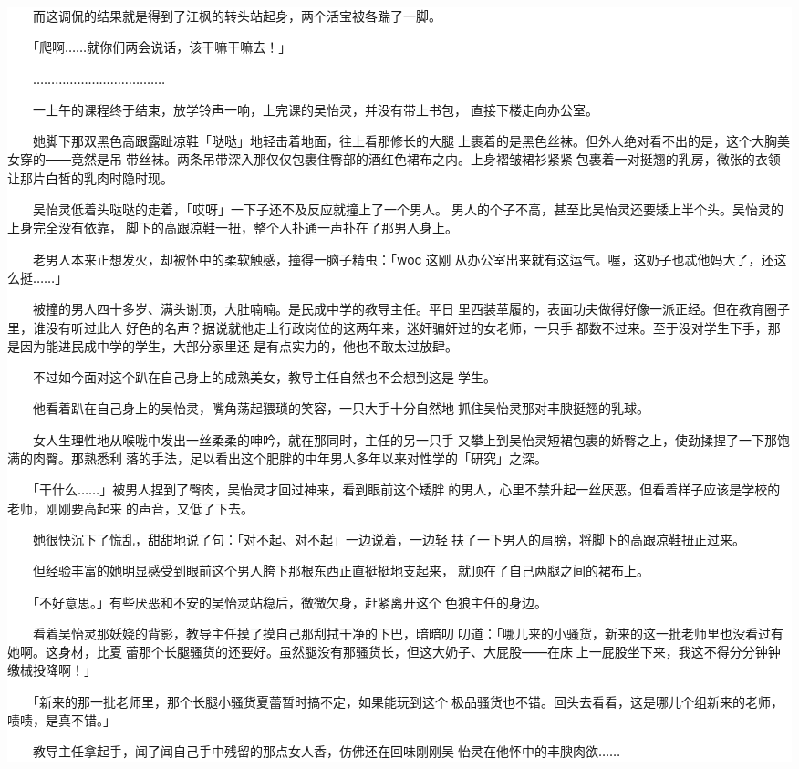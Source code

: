　　而这调侃的结果就是得到了江枫的转头站起身，两个活宝被各踹了一脚。

　　「爬啊……就你们两会说话，该干嘛干嘛去！」

　　………………………………

　　一上午的课程终于结束，放学铃声一响，上完课的吴怡灵，并没有带上书包，
直接下楼走向办公室。

　　她脚下那双黑色高跟露趾凉鞋「哒哒」地轻击着地面，往上看那修长的大腿
上裹着的是黑色丝袜。但外人绝对看不出的是，这个大胸美女穿的——竟然是吊
带丝袜。两条吊带深入那仅仅包裹住臀部的酒红色裙布之内。上身褶皱裙衫紧紧
包裹着一对挺翘的乳房，微张的衣领让那片白皙的乳肉时隐时现。

　　吴怡灵低着头哒哒的走着，「哎呀」一下子还不及反应就撞上了一个男人。
男人的个子不高，甚至比吴怡灵还要矮上半个头。吴怡灵的上身完全没有依靠，
脚下的高跟凉鞋一扭，整个人扑通一声扑在了那男人身上。

　　老男人本来正想发火，却被怀中的柔软触感，撞得一脑子精虫：「woc 这刚
从办公室出来就有这运气。喔，这奶子也忒他妈大了，还这么挺……」

　　被撞的男人四十多岁、满头谢顶，大肚喃喃。是民成中学的教导主任。平日
里西装革履的，表面功夫做得好像一派正经。但在教育圈子里，谁没有听过此人
好色的名声？据说就他走上行政岗位的这两年来，迷奸骗奸过的女老师，一只手
都数不过来。至于没对学生下手，那是因为能进民成中学的学生，大部分家里还
是有点实力的，他也不敢太过放肆。

　　不过如今面对这个趴在自己身上的成熟美女，教导主任自然也不会想到这是
学生。

　　他看着趴在自己身上的吴怡灵，嘴角荡起猥琐的笑容，一只大手十分自然地
抓住吴怡灵那对丰腴挺翘的乳球。

　　女人生理性地从喉咙中发出一丝柔柔的呻吟，就在那同时，主任的另一只手
又攀上到吴怡灵短裙包裹的娇臀之上，使劲揉捏了一下那饱满的肉臀。那熟悉利
落的手法，足以看出这个肥胖的中年男人多年以来对性学的「研究」之深。

　　「干什么……」被男人捏到了臀肉，吴怡灵才回过神来，看到眼前这个矮胖
的男人，心里不禁升起一丝厌恶。但看着样子应该是学校的老师，刚刚要高起来
的声音，又低了下去。

　　她很快沉下了慌乱，甜甜地说了句：「对不起、对不起」一边说着，一边轻
扶了一下男人的肩膀，将脚下的高跟凉鞋扭正过来。

　　但经验丰富的她明显感受到眼前这个男人胯下那根东西正直挺挺地支起来，
就顶在了自己两腿之间的裙布上。

　　「不好意思。」有些厌恶和不安的吴怡灵站稳后，微微欠身，赶紧离开这个
色狼主任的身边。

　　看着吴怡灵那妖娆的背影，教导主任摸了摸自己那刮拭干净的下巴，暗暗叨
叨道：「哪儿来的小骚货，新来的这一批老师里也没看过有她啊。这身材，比夏
蕾那个长腿骚货的还要好。虽然腿没有那骚货长，但这大奶子、大屁股——在床
上一屁股坐下来，我这不得分分钟钟缴械投降啊！」

　　「新来的那一批老师里，那个长腿小骚货夏蕾暂时搞不定，如果能玩到这个
极品骚货也不错。回头去看看，这是哪儿个组新来的老师，啧啧，是真不错。」

　　教导主任拿起手，闻了闻自己手中残留的那点女人香，仿佛还在回味刚刚吴
怡灵在他怀中的丰腴肉欲……

